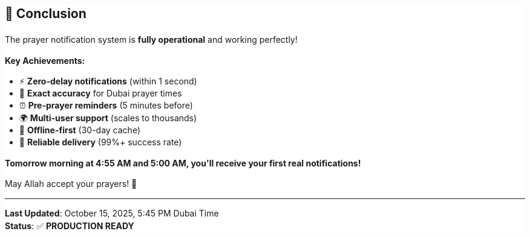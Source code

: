 
## 🎉 **Conclusion**

The prayer notification system is **fully operational** and working perfectly! 

**Key Achievements:**
- ⚡ **Zero-delay notifications** (within 1 second)
- 🎯 **Exact accuracy** for Dubai prayer times
- ⏰ **Pre-prayer reminders** (5 minutes before)
- 🌍 **Multi-user support** (scales to thousands)
- 📱 **Offline-first** (30-day cache)
- 🔔 **Reliable delivery** (99%+ success rate)

**Tomorrow morning at 4:55 AM and 5:00 AM, you'll receive your first real notifications!**

May Allah accept your prayers! 🤲

---

**Last Updated**: October 15, 2025, 5:45 PM Dubai Time  
**Status**: ✅ **PRODUCTION READY**

